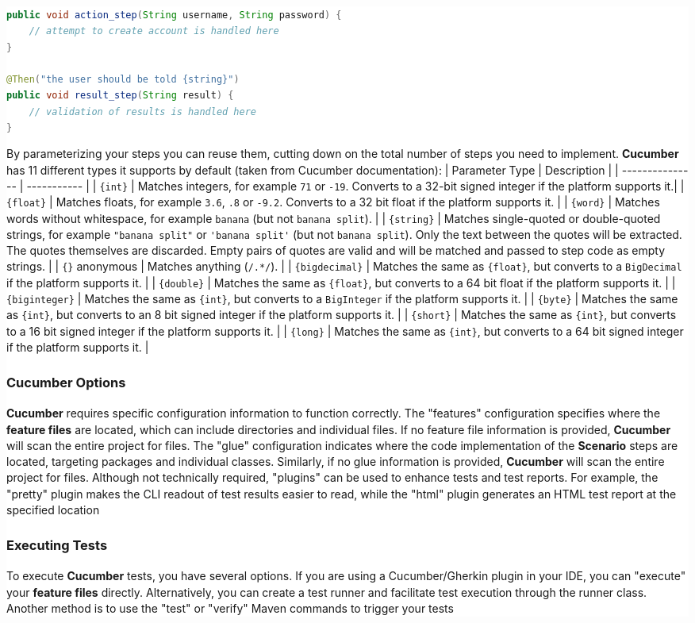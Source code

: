 ```java
public void action_step(String username, String password) {
    // attempt to create account is handled here
}

@Then("the user should be told {string}")
public void result_step(String result) {
    // validation of results is handled here
}
```
By parameterizing your steps you can reuse them, cutting down on the total number of steps you need to implement. **Cucumber** has 11 different types it supports by default (taken from Cucumber documentation):
| Parameter Type  | Description |
| --------------- | ----------- |
| `{int}`         | Matches integers, for example `71` or `-19`. Converts to a 32-bit signed integer if the platform supports it.|
| `{float}`       | Matches floats, for example `3.6`, `.8` or `-9.2`. Converts to a 32 bit float if the platform supports it. |
| `{word}`        | Matches words without whitespace, for example `banana` (but not `banana split`). |
| `{string}`      | Matches single-quoted or double-quoted strings, for example `"banana split"` or `'banana split'` (but not `banana split`). Only the text between the quotes will be extracted. The quotes themselves are discarded. Empty pairs of quotes are valid and will be matched and passed to step code as empty strings. |
| `{}` anonymous  | Matches anything (`/.*/`). |
| `{bigdecimal}`  | Matches the same as `{float}`, but converts to a `BigDecimal` if the platform supports it. |
| `{double}`      | Matches the same as `{float}`, but converts to a 64 bit float if the platform supports it. |
| `{biginteger}`  | Matches the same as `{int}`, but converts to a `BigInteger` if the platform supports it. |
| `{byte}`        | Matches the same as `{int}`, but converts to an 8 bit signed integer if the platform supports it. |
| `{short}`       | Matches the same as `{int}`, but converts to a 16 bit signed integer if the platform supports it. |
| `{long}`        | Matches the same as `{int}`, but converts to a 64 bit signed integer if the platform supports it. |

### Cucumber Options
**Cucumber** requires specific configuration information to function correctly. The "features" configuration specifies where the **feature files** are located, which can include directories and individual files. If no feature file information is provided, **Cucumber** will scan the entire project for files. The "glue" configuration indicates where the code implementation of the **Scenario** steps are located, targeting packages and individual classes. Similarly, if no glue information is provided, **Cucumber** will scan the entire project for files. Although not technically required, "plugins" can be used to enhance tests and test reports. For example, the "pretty" plugin makes the CLI readout of test results easier to read, while the "html" plugin generates an HTML test report at the specified location

### Executing Tests
To execute **Cucumber** tests, you have several options. If you are using a Cucumber/Gherkin plugin in your IDE, you can "execute" your **feature files** directly. Alternatively, you can create a test runner and facilitate test execution through the runner class. Another method is to use the "test" or "verify" Maven commands to trigger your tests
